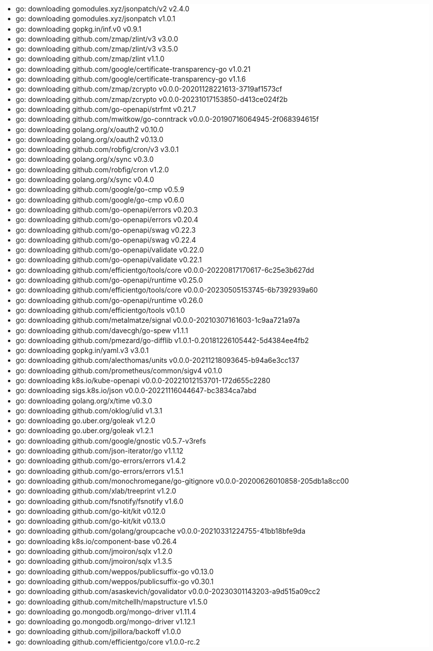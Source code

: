 - go: downloading gomodules.xyz/jsonpatch/v2 v2.4.0
- go: downloading gomodules.xyz/jsonpatch v1.0.1
- go: downloading gopkg.in/inf.v0 v0.9.1
- go: downloading github.com/zmap/zlint/v3 v3.0.0
- go: downloading github.com/zmap/zlint/v3 v3.5.0
- go: downloading github.com/zmap/zlint v1.1.0
- go: downloading github.com/google/certificate-transparency-go v1.0.21
- go: downloading github.com/google/certificate-transparency-go v1.1.6
- go: downloading github.com/zmap/zcrypto v0.0.0-20201128221613-3719af1573cf
- go: downloading github.com/zmap/zcrypto v0.0.0-20231017153850-d413ce024f2b
- go: downloading github.com/go-openapi/strfmt v0.21.7
- go: downloading github.com/mwitkow/go-conntrack v0.0.0-20190716064945-2f068394615f
- go: downloading golang.org/x/oauth2 v0.10.0
- go: downloading golang.org/x/oauth2 v0.13.0
- go: downloading github.com/robfig/cron/v3 v3.0.1
- go: downloading golang.org/x/sync v0.3.0
- go: downloading github.com/robfig/cron v1.2.0
- go: downloading golang.org/x/sync v0.4.0
- go: downloading github.com/google/go-cmp v0.5.9
- go: downloading github.com/google/go-cmp v0.6.0
- go: downloading github.com/go-openapi/errors v0.20.3
- go: downloading github.com/go-openapi/errors v0.20.4
- go: downloading github.com/go-openapi/swag v0.22.3
- go: downloading github.com/go-openapi/swag v0.22.4
- go: downloading github.com/go-openapi/validate v0.22.0
- go: downloading github.com/go-openapi/validate v0.22.1
- go: downloading github.com/efficientgo/tools/core v0.0.0-20220817170617-6c25e3b627dd
- go: downloading github.com/go-openapi/runtime v0.25.0
- go: downloading github.com/efficientgo/tools/core v0.0.0-20230505153745-6b7392939a60
- go: downloading github.com/go-openapi/runtime v0.26.0
- go: downloading github.com/efficientgo/tools v0.1.0
- go: downloading github.com/metalmatze/signal v0.0.0-20210307161603-1c9aa721a97a
- go: downloading github.com/davecgh/go-spew v1.1.1
- go: downloading github.com/pmezard/go-difflib v1.0.1-0.20181226105442-5d4384ee4fb2
- go: downloading gopkg.in/yaml.v3 v3.0.1
- go: downloading github.com/alecthomas/units v0.0.0-20211218093645-b94a6e3cc137
- go: downloading github.com/prometheus/common/sigv4 v0.1.0
- go: downloading k8s.io/kube-openapi v0.0.0-20221012153701-172d655c2280
- go: downloading sigs.k8s.io/json v0.0.0-20221116044647-bc3834ca7abd
- go: downloading golang.org/x/time v0.3.0
- go: downloading github.com/oklog/ulid v1.3.1
- go: downloading go.uber.org/goleak v1.2.0
- go: downloading go.uber.org/goleak v1.2.1
- go: downloading github.com/google/gnostic v0.5.7-v3refs
- go: downloading github.com/json-iterator/go v1.1.12
- go: downloading github.com/go-errors/errors v1.4.2
- go: downloading github.com/go-errors/errors v1.5.1
- go: downloading github.com/monochromegane/go-gitignore v0.0.0-20200626010858-205db1a8cc00
- go: downloading github.com/xlab/treeprint v1.2.0
- go: downloading github.com/fsnotify/fsnotify v1.6.0
- go: downloading github.com/go-kit/kit v0.12.0
- go: downloading github.com/go-kit/kit v0.13.0
- go: downloading github.com/golang/groupcache v0.0.0-20210331224755-41bb18bfe9da
- go: downloading k8s.io/component-base v0.26.4
- go: downloading github.com/jmoiron/sqlx v1.2.0
- go: downloading github.com/jmoiron/sqlx v1.3.5
- go: downloading github.com/weppos/publicsuffix-go v0.13.0
- go: downloading github.com/weppos/publicsuffix-go v0.30.1
- go: downloading github.com/asaskevich/govalidator v0.0.0-20230301143203-a9d515a09cc2
- go: downloading github.com/mitchellh/mapstructure v1.5.0
- go: downloading go.mongodb.org/mongo-driver v1.11.4
- go: downloading go.mongodb.org/mongo-driver v1.12.1
- go: downloading github.com/jpillora/backoff v1.0.0
- go: downloading github.com/efficientgo/core v1.0.0-rc.2